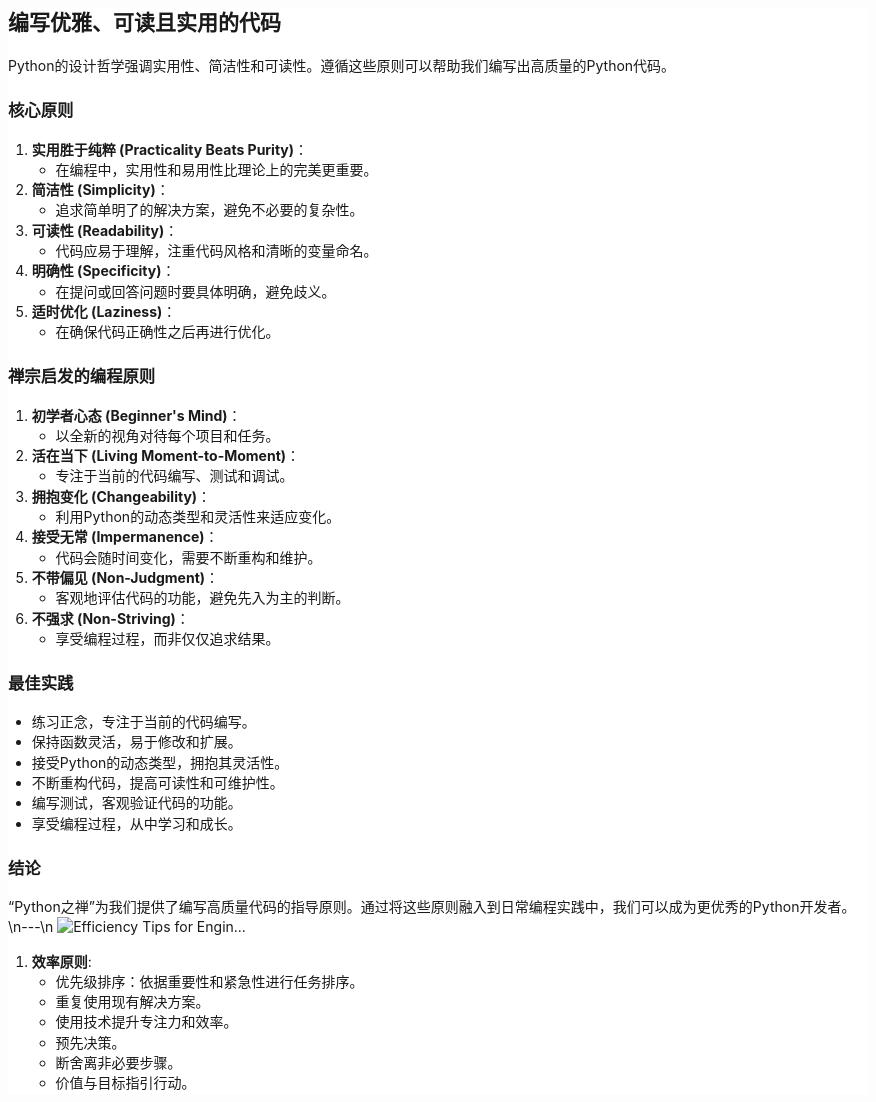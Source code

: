 ## 编写优雅、可读且实用的代码

Python的设计哲学强调实用性、简洁性和可读性。遵循这些原则可以帮助我们编写出高质量的Python代码。

### 核心原则

1. **实用胜于纯粹 (Practicality Beats Purity)**：
    * 在编程中，实用性和易用性比理论上的完美更重要。
2. **简洁性 (Simplicity)**：
    * 追求简单明了的解决方案，避免不必要的复杂性。
3. **可读性 (Readability)**：
    * 代码应易于理解，注重代码风格和清晰的变量命名。
4. **明确性 (Specificity)**：
    * 在提问或回答问题时要具体明确，避免歧义。
5. **适时优化 (Laziness)**：
    * 在确保代码正确性之后再进行优化。

### 禅宗启发的编程原则

1. **初学者心态 (Beginner's Mind)**：
    * 以全新的视角对待每个项目和任务。
2. **活在当下 (Living Moment-to-Moment)**：
    * 专注于当前的代码编写、测试和调试。
3. **拥抱变化 (Changeability)**：
    * 利用Python的动态类型和灵活性来适应变化。
4. **接受无常 (Impermanence)**：
    * 代码会随时间变化，需要不断重构和维护。
5. **不带偏见 (Non-Judgment)**：
    * 客观地评估代码的功能，避免先入为主的判断。
6. **不强求 (Non-Striving)**：
    * 享受编程过程，而非仅仅追求结果。

### 最佳实践

* 练习正念，专注于当前的代码编写。
* 保持函数灵活，易于修改和扩展。
* 接受Python的动态类型，拥抱其灵活性。
* 不断重构代码，提高可读性和可维护性。
* 编写测试，客观验证代码的功能。
* 享受编程过程，从中学习和成长。

### 结论

“Python之禅”为我们提供了编写高质量代码的指导原则。通过将这些原则融入到日常编程实践中，我们可以成为更优秀的Python开发者。
\n---\n
![Efficiency Tips for Engin...](https://www.youtube.com/watch?v=b33vqX74EcA&t=1219s)


1. **效率原则**:
   - 优先级排序：依据重要性和紧急性进行任务排序。
   - 重复使用现有解决方案。
   - 使用技术提升专注力和效率。
   - 预先决策。
   - 断舍离非必要步骤。
   - 价值与目标指引行动。
